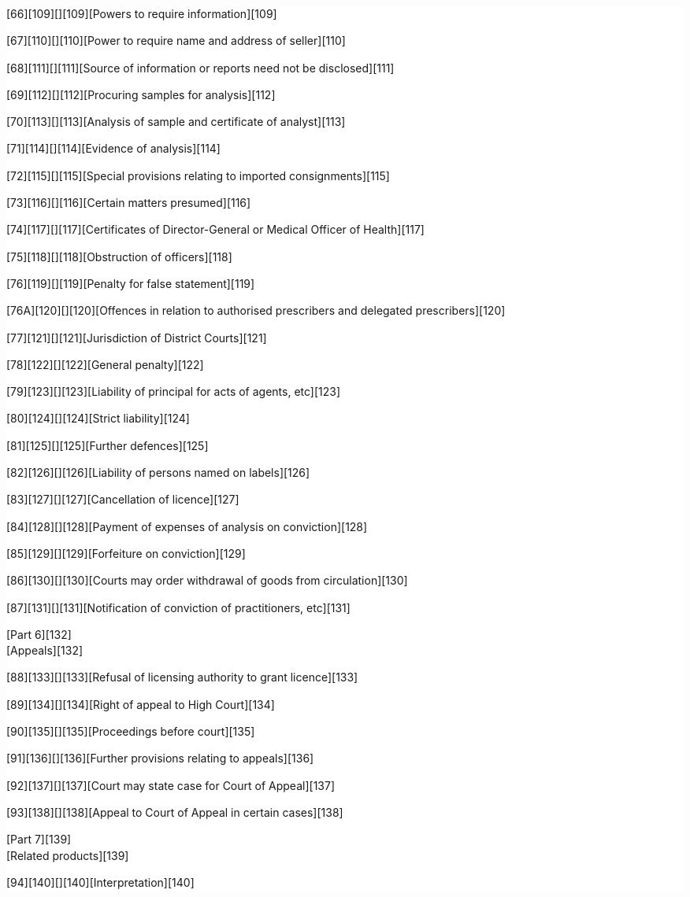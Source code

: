 [66][109][][109][Powers to require information][109]

[67][110][][110][Power to require name and address of seller][110]

[68][111][][111][Source of information or reports need not be disclosed][111]

[69][112][][112][Procuring samples for analysis][112]

[70][113][][113][Analysis of sample and certificate of analyst][113]

[71][114][][114][Evidence of analysis][114]

[72][115][][115][Special provisions relating to imported consignments][115]

[73][116][][116][Certain matters presumed][116]

[74][117][][117][Certificates of Director-General or Medical Officer of Health][117]

[75][118][][118][Obstruction of officers][118]

[76][119][][119][Penalty for false statement][119]

[76A][120][][120][Offences in relation to authorised prescribers and delegated prescribers][120]

[77][121][][121][Jurisdiction of District Courts][121]

[78][122][][122][General penalty][122]

[79][123][][123][Liability of principal for acts of agents, etc][123]

[80][124][][124][Strict liability][124]

[81][125][][125][Further defences][125]

[82][126][][126][Liability of persons named on labels][126]

[83][127][][127][Cancellation of licence][127]

[84][128][][128][Payment of expenses of analysis on conviction][128]

[85][129][][129][Forfeiture on conviction][129]

[86][130][][130][Courts may order withdrawal of goods from circulation][130]

[87][131][][131][Notification of conviction of practitioners, etc][131]

[Part 6][132]  
[Appeals][132]

[88][133][][133][Refusal of licensing authority to grant licence][133]

[89][134][][134][Right of appeal to High Court][134]

[90][135][][135][Proceedings before court][135]

[91][136][][136][Further provisions relating to appeals][136]

[92][137][][137][Court may state case for Court of Appeal][137]

[93][138][][138][Appeal to Court of Appeal in certain cases][138]

[Part 7][139]  
[Related products][139]

[94][140][][140][Interpretation][140]
